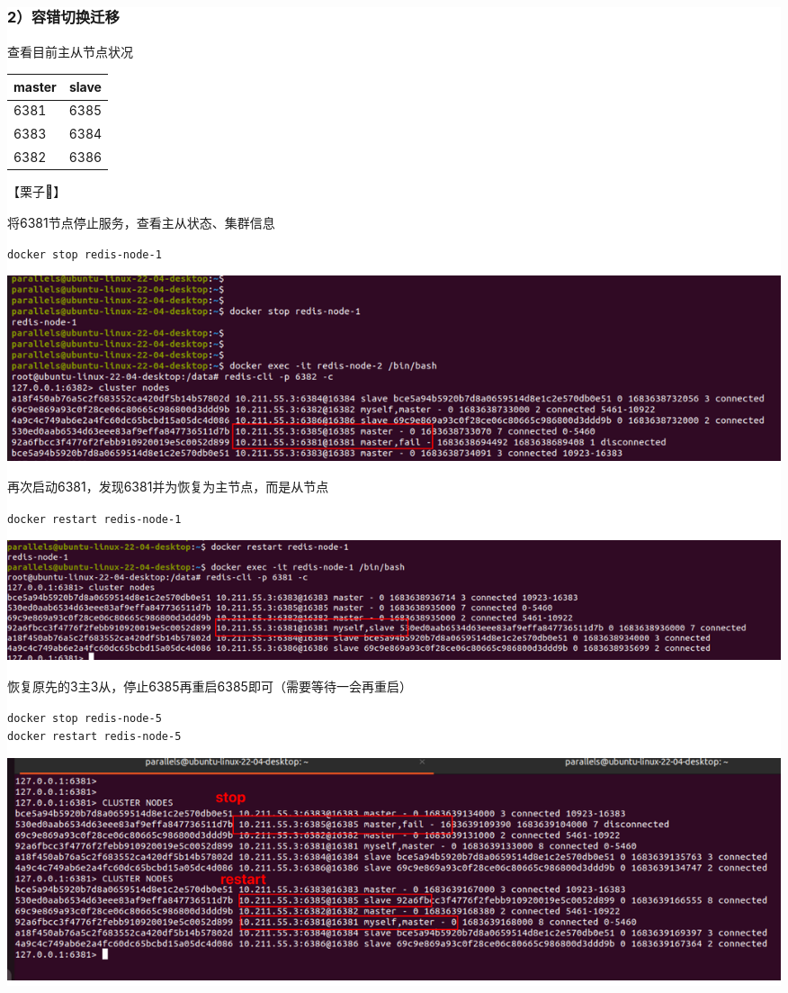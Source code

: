 
### 2）容错切换迁移

查看目前主从节点状况

| master | slave |
| ------ | ----- |
| 6381   | 6385  |
| 6383   | 6384  |
| 6382   | 6386  |

【栗子🌰】

将6381节点停止服务，查看主从状态、集群信息

```shell
docker stop redis-node-1
```

![image-20230509212706508](assets/image-20230509212706508.png)

再次启动6381，发现6381并为恢复为主节点，而是从节点

```sh
docker restart redis-node-1
```

![image-20230509212919464](assets/image-20230509212919464.png)

恢复原先的3主3从，停止6385再重启6385即可（需要等待一会再重启）

```sh
docker stop redis-node-5
docker restart redis-node-5
```

![image-20230509213328991](assets/image-20230509213328991.png)